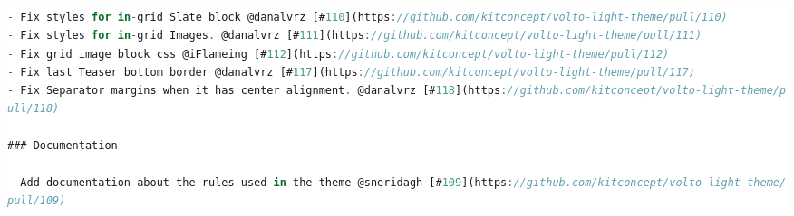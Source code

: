   ```js
- Fix styles for in-grid Slate block @danalvrz [#110](https://github.com/kitconcept/volto-light-theme/pull/110)
- Fix styles for in-grid Images. @danalvrz [#111](https://github.com/kitconcept/volto-light-theme/pull/111)
- Fix grid image block css @iFlameing [#112](https://github.com/kitconcept/volto-light-theme/pull/112)
- Fix last Teaser bottom border @danalvrz [#117](https://github.com/kitconcept/volto-light-theme/pull/117)
- Fix Separator margins when it has center alignment. @danalvrz [#118](https://github.com/kitconcept/volto-light-theme/pull/118)

### Documentation

- Add documentation about the rules used in the theme @sneridagh [#109](https://github.com/kitconcept/volto-light-theme/pull/109)
